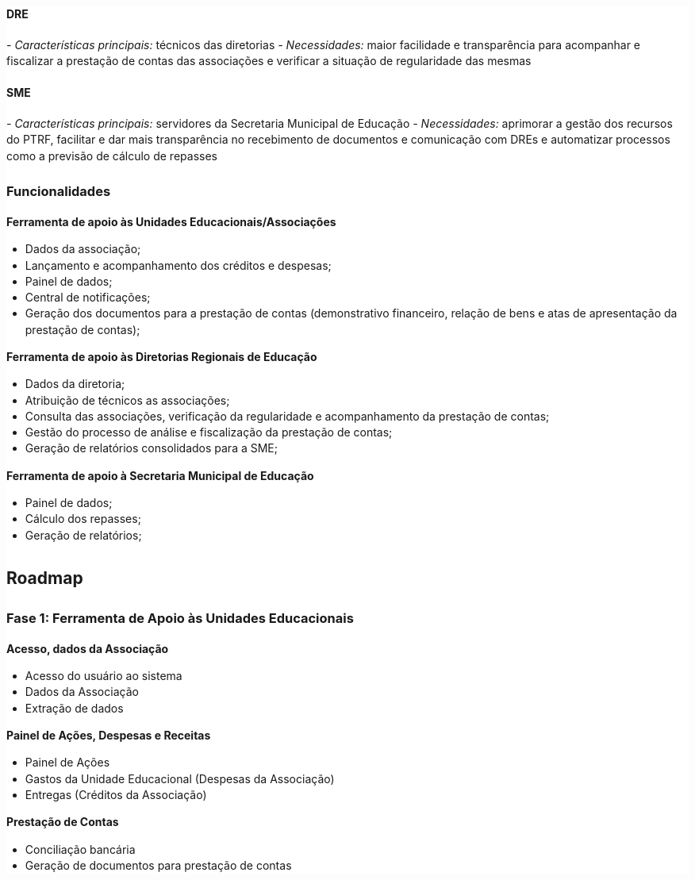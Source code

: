 #### DRE 

*- Características principais:* técnicos das diretorias 
*- Necessidades:* maior facilidade e transparência para acompanhar e fiscalizar a prestação de contas das associações e verificar a situação de regularidade das mesmas

#### SME  

*- Características principais:* servidores da Secretaria Municipal de Educação
*- Necessidades:* aprimorar a gestão dos recursos do PTRF, facilitar e dar mais transparência no recebimento de documentos e comunicação com DREs e automatizar processos como a previsão de cálculo de repasses

### Funcionalidades

**Ferramenta de apoio às Unidades Educacionais/Associações**
- Dados da associação;  
- Lançamento e acompanhamento dos créditos e despesas;  
- Painel de dados;  
- Central de notificações;  
- Geração dos documentos para a prestação de contas (demonstrativo financeiro, relação de bens e atas de apresentação da prestação de contas);  
  
**Ferramenta de apoio às Diretorias Regionais de Educação**
- Dados da diretoria;  
- Atribuição de técnicos as associações;  
- Consulta das associações, verificação da regularidade e acompanhamento da prestação de contas;  
- Gestão do processo de análise e fiscalização da prestação de contas;  
- Geração de relatórios consolidados para a SME;  
  
**Ferramenta de apoio à Secretaria Municipal de Educação**  
- Painel de dados;  
- Cálculo dos repasses;  
- Geração de relatórios;

## Roadmap

### Fase 1: Ferramenta de Apoio às Unidades Educacionais

**Acesso, dados da Associação**

- Acesso do usuário ao sistema
- Dados da Associação
- Extração de dados

**Painel de Ações, Despesas e Receitas**

- Painel de Ações
- Gastos da Unidade Educacional (Despesas da Associação)
- Entregas (Créditos da Associação)

**Prestação de Contas**

- Conciliação bancária
- Geração de documentos para prestação de contas
